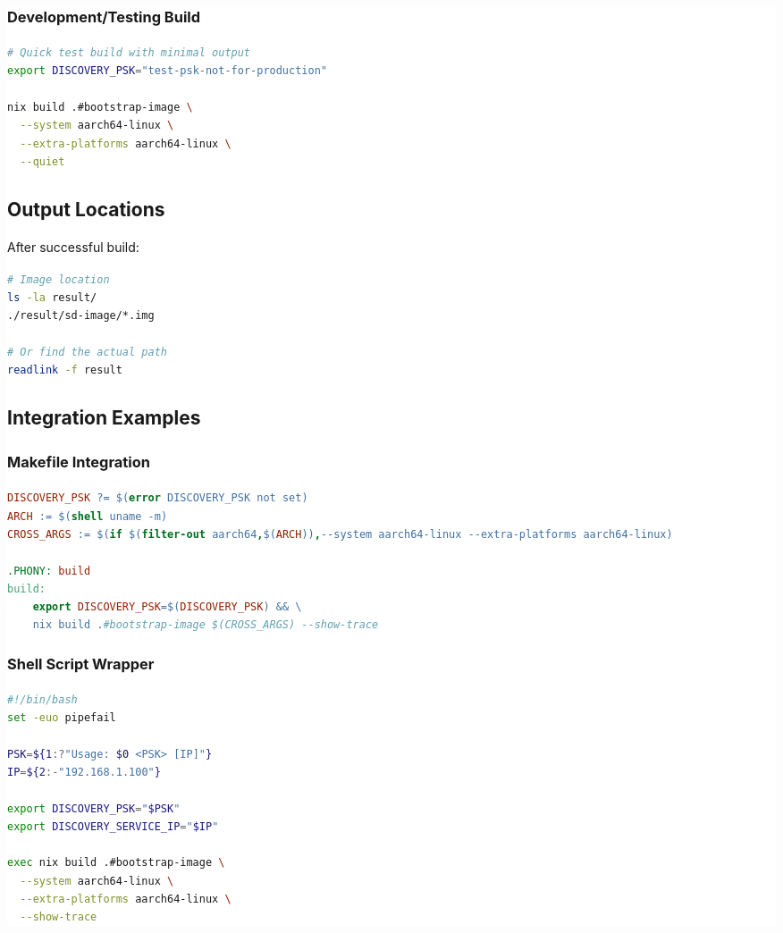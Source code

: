 ### Development/Testing Build
```bash
# Quick test build with minimal output
export DISCOVERY_PSK="test-psk-not-for-production"

nix build .#bootstrap-image \
  --system aarch64-linux \
  --extra-platforms aarch64-linux \
  --quiet
```

## Output Locations

After successful build:
```bash
# Image location
ls -la result/
./result/sd-image/*.img

# Or find the actual path
readlink -f result
```

## Integration Examples

### Makefile Integration
```makefile
DISCOVERY_PSK ?= $(error DISCOVERY_PSK not set)
ARCH := $(shell uname -m)
CROSS_ARGS := $(if $(filter-out aarch64,$(ARCH)),--system aarch64-linux --extra-platforms aarch64-linux)

.PHONY: build
build:
	export DISCOVERY_PSK=$(DISCOVERY_PSK) && \
	nix build .#bootstrap-image $(CROSS_ARGS) --show-trace
```

### Shell Script Wrapper
```bash
#!/bin/bash
set -euo pipefail

PSK=${1:?"Usage: $0 <PSK> [IP]"}
IP=${2:-"192.168.1.100"}

export DISCOVERY_PSK="$PSK"
export DISCOVERY_SERVICE_IP="$IP"

exec nix build .#bootstrap-image \
  --system aarch64-linux \
  --extra-platforms aarch64-linux \
  --show-trace
```